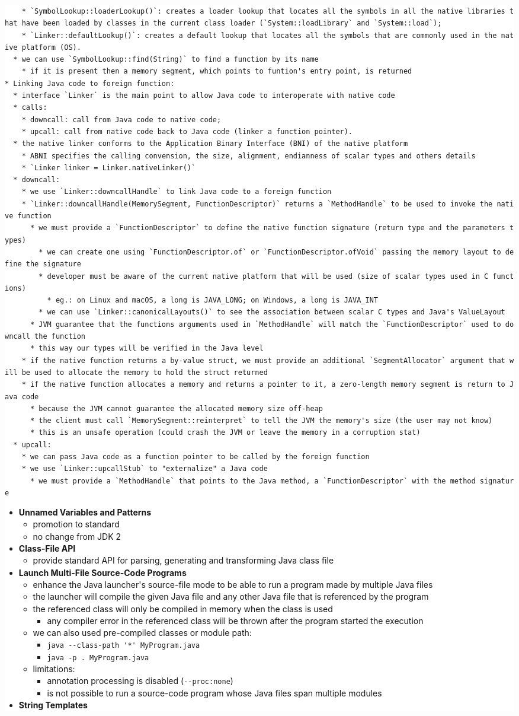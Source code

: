         * `SymbolLookup::loaderLookup()`: creates a loader lookup that locates all the symbols in all the native libraries that have been loaded by classes in the current class loader (`System::loadLibrary` and `System::load`);
        * `Linker::defaultLookup()`: creates a default lookup that locates all the symbols that are commonly used in the native platform (OS).
      * we can use `SymbolLookup::find(String)` to find a function by its name
        * if it is present then a memory segment, which points to funtion's entry point, is returned
    * Linking Java code to foreign function:
      * interface `Linker` is the main point to allow Java code to interoperate with native code
      * calls:
        * downcall: call from Java code to native code;
        * upcall: call from native code back to Java code (linker a function pointer).
      * the native linker conforms to the Application Binary Interface (BNI) of the native platform
        * ABNI specifies the calling convension, the size, alignment, endianness of scalar types and others details
        * `Linker linker = Linker.nativeLinker()`
      * downcall:
        * we use `Linker::downcallHandle` to link Java code to a foreign function
        * `Linker::downcallHandle(MemorySegment, FunctionDescriptor)` returns a `MethodHandle` to be used to invoke the native function
          * we must provide a `FunctionDescriptor` to define the native function signature (return type and the parameters types)
            * we can create one using `FunctionDescriptor.of` or `FunctionDescriptor.ofVoid` passing the memory layout to define the signature
            * developer must be aware of the current native platform that will be used (size of scalar types used in C functions)
              * eg.: on Linux and macOS, a long is JAVA_LONG; on Windows, a long is JAVA_INT
            * we can use `Linker::canonicalLayouts()` to see the association between scalar C types and Java's ValueLayout
          * JVM guarantee that the functions arguments used in `MethodHandle` will match the `FunctionDescriptor` used to downcall the function
          * this way our types will be verified in the Java level
        * if the native function returns a by-value struct, we must provide an additional `SegmentAllocator` argument that will be used to allocate the memory to hold the struct returned
        * if the native function allocates a memory and returns a pointer to it, a zero-length memory segment is return to Java code
          * because the JVM cannot guarantee the allocated memory size off-heap
          * the client must call `MemorySegment::reinterpret` to tell the JVM the memory's size (the user may not know)
          * this is an unsafe operation (could crash the JVM or leave the memory in a corruption stat)
      * upcall:
        * we can pass Java code as a function pointer to be called by the foreign function
        * we use `Linker::upcallStub` to "externalize" a Java code
          * we must provide a `MethodHandle` that points to the Java method, a `FunctionDescriptor` with the method signature
* **Unnamed Variables and Patterns**
  * promotion to standard
  * no change from JDK 2
* **Class-File API**
  * provide standard API for parsing, generating and transforming Java class file
* **Launch Multi-File Source-Code Programs**
  * enhance the Java launcher's source-file mode to be able to run a program made by multiple Java files
  * the launcher will compile the given Java file and any other Java file that is referenced by the program
  * the referenced class will only be compiled in memory when the class is used
    * any compiler error in the referenced class will be thrown after the program started the execution
  * we can also used pre-compiled classes or module path:
    * `java --class-path '*' MyProgram.java`
    * `java -p . MyProgram.java`
  * limitations:
    * annotation processing is disabled (`--proc:none`)
    * is not possible to run a source-code program whose Java files span multiple modules
* **String Templates**